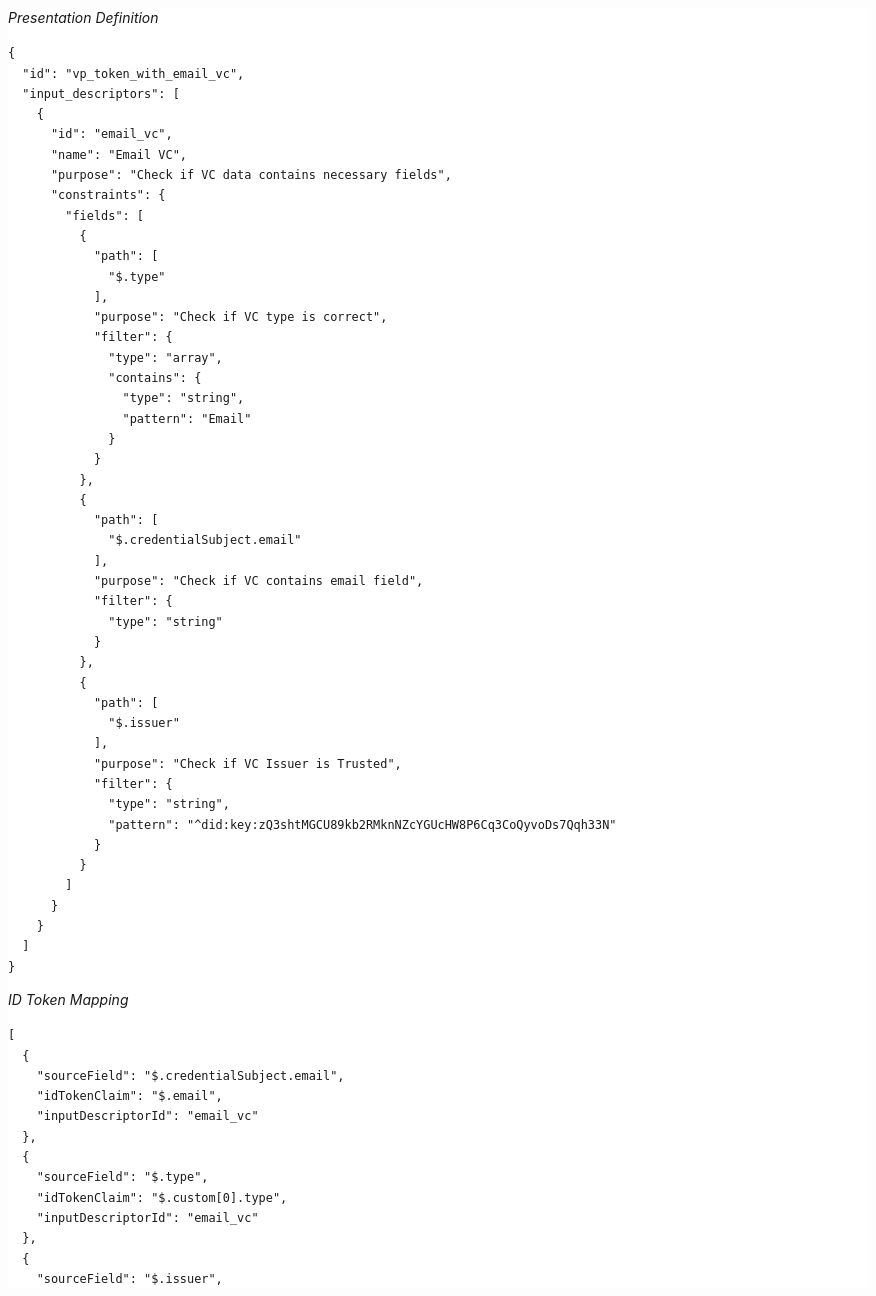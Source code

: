 *Presentation Definition*
```
{
  "id": "vp_token_with_email_vc",
  "input_descriptors": [
    {
      "id": "email_vc",
      "name": "Email VC",
      "purpose": "Check if VC data contains necessary fields",
      "constraints": {
        "fields": [
          {
            "path": [
              "$.type"
            ],
            "purpose": "Check if VC type is correct",
            "filter": {
              "type": "array",
              "contains": {
                "type": "string",
                "pattern": "Email"
              }
            }
          },
          {
            "path": [
              "$.credentialSubject.email"
            ],
            "purpose": "Check if VC contains email field",
            "filter": {
              "type": "string"
            }
          },
          {
            "path": [
              "$.issuer"
            ],
            "purpose": "Check if VC Issuer is Trusted",
            "filter": {
              "type": "string",
              "pattern": "^did:key:zQ3shtMGCU89kb2RMknNZcYGUcHW8P6Cq3CoQyvoDs7Qqh33N"
            }
          }
        ]
      }
    }
  ]
}
```

*ID Token Mapping*
```
[
  {
    "sourceField": "$.credentialSubject.email",
    "idTokenClaim": "$.email",
    "inputDescriptorId": "email_vc"
  },
  {
    "sourceField": "$.type",
    "idTokenClaim": "$.custom[0].type",
    "inputDescriptorId": "email_vc"
  },
  {
    "sourceField": "$.issuer",
```